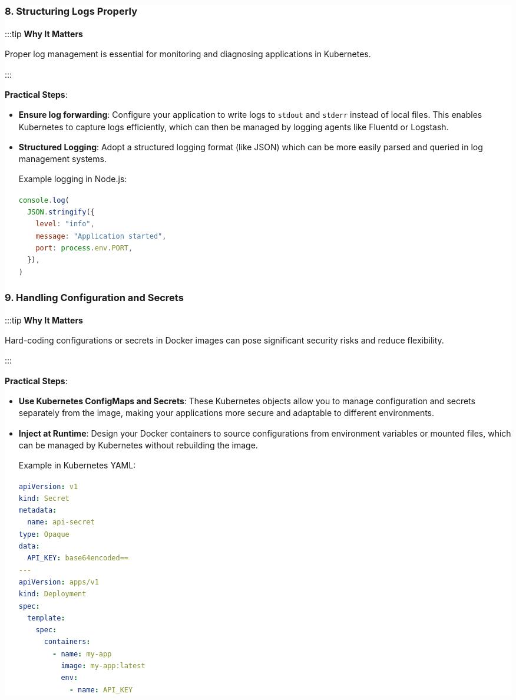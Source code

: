 ### 8. Structuring Logs Properly

:::tip **Why It Matters**

Proper log management is essential for monitoring and diagnosing applications in
Kubernetes.

:::

**Practical Steps**:

- **Ensure log forwarding**: Configure your application to write logs to
  `stdout` and `stderr` instead of local files. This enables Kubernetes to
  capture logs efficiently, which can then be managed by logging agents like
  Fluentd or Logstash.
- **Structured Logging**: Adopt a structured logging format (like JSON) which
  can be more easily parsed and queried in log management systems.

  Example logging in Node.js:

  ```javascript
  console.log(
    JSON.stringify({
      level: "info",
      message: "Application started",
      port: process.env.PORT,
    }),
  )
  ```

### 9. Handling Configuration and Secrets

:::tip **Why It Matters**

Hard-coding configurations or secrets in Docker images can pose significant
security risks and reduce flexibility.

:::

**Practical Steps**:

- **Use Kubernetes ConfigMaps and Secrets**: These Kubernetes objects allow you
  to manage configuration and secrets separately from the image, making your
  applications more secure and adaptable to different environments.
- **Inject at Runtime**: Design your Docker containers to source configurations
  from environment variables or mounted files, which can be managed by
  Kubernetes without rebuilding the image.

  Example in Kubernetes YAML:

  ```yaml
  apiVersion: v1
  kind: Secret
  metadata:
    name: api-secret
  type: Opaque
  data:
    API_KEY: base64encoded==
  ---
  apiVersion: apps/v1
  kind: Deployment
  spec:
    template:
      spec:
        containers:
          - name: my-app
            image: my-app:latest
            env:
              - name: API_KEY
  ```